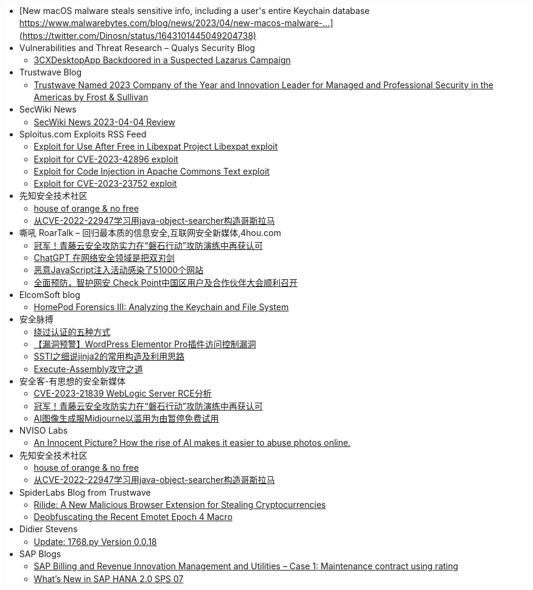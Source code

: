   - [New macOS malware steals sensitive info, including a user's entire Keychain database https://www.malwarebytes.com/blog/news/2023/04/new-macos-malware-...](https://twitter.com/Dinosn/status/1643101445049204738)
- Vulnerabilities and Threat Research – Qualys Security Blog
  - [3CXDesktopApp Backdoored in a Suspected Lazarus Campaign](https://blog.qualys.com/category/vulnerabilities-threat-research)
- Trustwave Blog
  - [Trustwave Named 2023 Company of the Year and Innovation Leader for Managed and Professional Security in the Americas by Frost & Sullivan](https://www.trustwave.com/en-us/resources/blogs/trustwave-blog/trustwave-named-2023-company-of-the-year-and-innovation-leader-for-managed-and-professional-security-in-the-americas-by-frost-and-sullivan/)
- SecWiki News
  - [SecWiki News 2023-04-04 Review](http://www.sec-wiki.com/?2023-04-04)
- Sploitus.com Exploits RSS Feed
  - [Exploit for Use After Free in Libexpat Project Libexpat exploit](https://sploitus.com/exploit?id=4502E0B7-D7F2-5927-A538-A0CEE0F34D5D&utm_source=rss&utm_medium=rss)
  - [Exploit for CVE-2023-42896 exploit](https://sploitus.com/exploit?id=D7D32156-70CF-56D4-9557-035F549A8EDD&utm_source=rss&utm_medium=rss)
  - [Exploit for Code Injection in Apache Commons Text exploit](https://sploitus.com/exploit?id=D3891A01-54AE-58CE-A2FE-D466E5464774&utm_source=rss&utm_medium=rss)
  - [Exploit for CVE-2023-23752 exploit](https://sploitus.com/exploit?id=9176C372-DF35-547D-8D0F-C5916EB3B2E9&utm_source=rss&utm_medium=rss)
- 先知安全技术社区
  - [house of orange & no free](https://xz.aliyun.com/t/12389)
  - [从CVE-2022-22947学习用java-object-searcher构造哥斯拉马](https://xz.aliyun.com/t/12388)
- 嘶吼 RoarTalk – 回归最本质的信息安全,互联网安全新媒体,4hou.com
  - [冠军！青藤云安全攻防实力在“磐石行动”攻防演练中再获认可](https://www.4hou.com/posts/vxqV)
  - [ChatGPT 在网络安全领域是把双刃剑](https://www.4hou.com/posts/m0Rp)
  - [恶意JavaScript注入活动感染了51000个网站](https://www.4hou.com/posts/GKy0)
  - [全面预防，智护网安  Check Point中国区用户及合作伙伴大会顺利召开](https://www.4hou.com/posts/BXox)
- ElcomSoft blog
  - [HomePod Forensics III: Analyzing the Keychain and File System](https://blog.elcomsoft.com/2023/04/homepod-forensics-iii-analyzing-the-keychain-and-file-system/)
- 安全脉搏
  - [绕过认证的五种方式](https://www.secpulse.com/archives/198619.html)
  - [【漏洞预警】WordPress Elementor Pro插件访问控制漏洞](https://www.secpulse.com/archives/198617.html)
  - [SSTI之细说jinja2的常用构造及利用思路](https://www.secpulse.com/archives/198454.html)
  - [Execute-Assembly攻守之道](https://www.secpulse.com/archives/198531.html)
- 安全客-有思想的安全新媒体
  - [CVE-2023-21839 WebLogic Server RCE分析](https://www.anquanke.com/post/id/287753)
  - [冠军！青藤云安全攻防实力在“磐石行动”攻防演练中再获认可](https://www.anquanke.com/post/id/288108)
  - [AI图像生成服Midjourne以滥用为由暂停免费试用](https://www.anquanke.com/post/id/288091)
- NVISO Labs
  - [An Innocent Picture? How the rise of AI makes it easier to abuse photos online.](https://blog.nviso.eu/2023/04/04/an-innocent-picture-how-the-rise-of-ai-makes-it-easier-to-abuse-photos-online/)
- 先知安全技术社区
  - [house of orange & no free](https://xz.aliyun.com/t/12389)
  - [从CVE-2022-22947学习用java-object-searcher构造哥斯拉马](https://xz.aliyun.com/t/12388)
- SpiderLabs Blog from Trustwave
  - [Rilide: A New Malicious Browser Extension for Stealing Cryptocurrencies](https://www.trustwave.com/en-us/resources/blogs/spiderlabs-blog/rilide-a-new-malicious-browser-extension-for-stealing-cryptocurrencies/)
  - [Deobfuscating the Recent Emotet Epoch 4 Macro](https://www.trustwave.com/en-us/resources/blogs/spiderlabs-blog/deobfuscating-the-recent-emotet-epoch-4-macro/)
- Didier Stevens
  - [Update: 1768.py Version 0.0.18](https://blog.didierstevens.com/2023/04/04/update-1768-py-version-0-0-18/)
- SAP Blogs
  - [SAP Billing and Revenue Innovation Management and Utilities – Case 1: Maintenance contract using rating](https://blogs.sap.com/2023/04/04/sap-billing-and-revenue-innovation-management-and-utilities-case-1-maintenance-contract-using-rating/)
  - [What’s New in SAP HANA 2.0 SPS 07](https://blogs.sap.com/2023/04/04/whats-new-in-sap-hana-2.0-sps-07/)